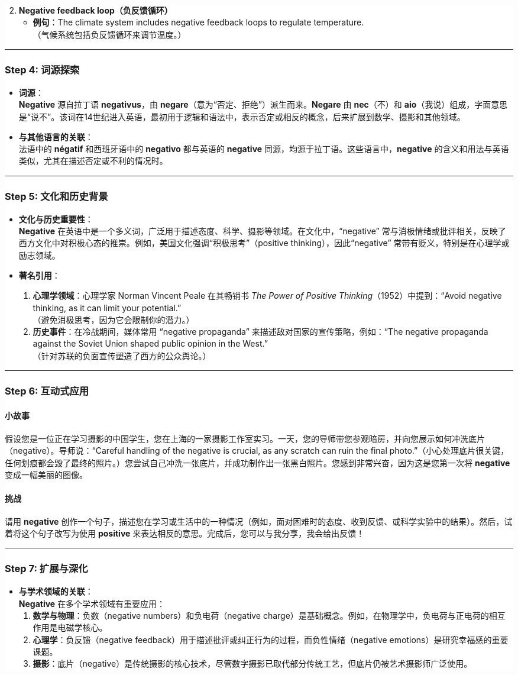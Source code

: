 2. **Negative feedback loop（负反馈循环）**
   - **例句**：The climate system includes negative feedback loops to regulate temperature.  
     （气候系统包括负反馈循环来调节温度。）

---

### **Step 4: 词源探索**

- **词源**：  
  **Negative** 源自拉丁语 **negativus**，由 **negare**（意为“否定、拒绝”）派生而来。**Negare** 由 **nec**（不）和 **aio**（我说）组成，字面意思是“说不”。该词在14世纪进入英语，最初用于逻辑和语法中，表示否定或相反的概念，后来扩展到数学、摄影和其他领域。

- **与其他语言的关联**：  
  法语中的 **négatif** 和西班牙语中的 **negativo** 都与英语的 **negative** 同源，均源于拉丁语。这些语言中，**negative** 的含义和用法与英语类似，尤其在描述否定或不利的情况时。

---

### **Step 5: 文化和历史背景**

- **文化与历史重要性**：  
  **Negative** 在英语中是一个多义词，广泛用于描述态度、科学、摄影等领域。在文化中，“negative” 常与消极情绪或批评相关，反映了西方文化中对积极心态的推崇。例如，美国文化强调“积极思考”（positive thinking），因此“negative” 常带有贬义，特别是在心理学或励志领域。

- **著名引用**：  
  1. **心理学领域**：心理学家 Norman Vincent Peale 在其畅销书 *The Power of Positive Thinking*（1952）中提到：“Avoid negative thinking, as it can limit your potential.”  
     （避免消极思考，因为它会限制你的潜力。）  
  2. **历史事件**：在冷战期间，媒体常用 “negative propaganda” 来描述敌对国家的宣传策略，例如：“The negative propaganda against the Soviet Union shaped public opinion in the West.”  
     （针对苏联的负面宣传塑造了西方的公众舆论。）

---

### **Step 6: 互动式应用**

#### **小故事**  
假设您是一位正在学习摄影的中国学生，您在上海的一家摄影工作室实习。一天，您的导师带您参观暗房，并向您展示如何冲洗底片（negative）。导师说：“Careful handling of the negative is crucial, as any scratch can ruin the final photo.”（小心处理底片很关键，任何划痕都会毁了最终的照片。）您尝试自己冲洗一张底片，并成功制作出一张黑白照片。您感到非常兴奋，因为这是您第一次将 **negative** 变成一幅美丽的图像。

#### **挑战**  
请用 **negative** 创作一个句子，描述您在学习或生活中的一种情况（例如，面对困难时的态度、收到反馈、或科学实验中的结果）。然后，试着将这个句子改写为使用 **positive** 来表达相反的意思。完成后，您可以与我分享，我会给出反馈！

---

### **Step 7: 扩展与深化**

- **与学术领域的关联**：  
  **Negative** 在多个学术领域有重要应用：  
  1. **数学与物理**：负数（negative numbers）和负电荷（negative charge）是基础概念。例如，在物理学中，负电荷与正电荷的相互作用是电磁学核心。  
  2. **心理学**：负反馈（negative feedback）用于描述批评或纠正行为的过程，而负性情绪（negative emotions）是研究幸福感的重要课题。  
  3. **摄影**：底片（negative）是传统摄影的核心技术，尽管数字摄影已取代部分传统工艺，但底片仍被艺术摄影师广泛使用。
